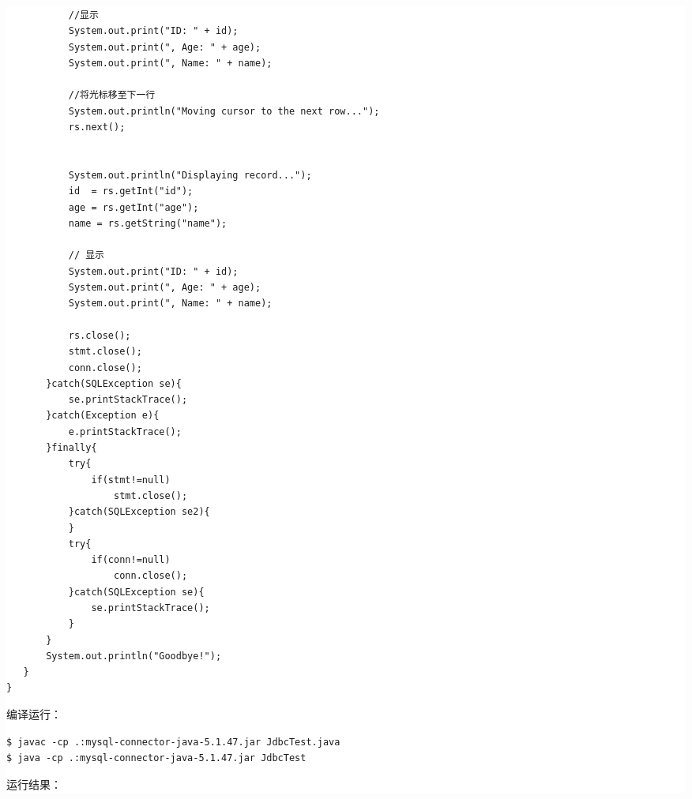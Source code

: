 ```
           //显示
           System.out.print("ID: " + id);
           System.out.print(", Age: " + age);
           System.out.print(", Name: " + name);

           //将光标移至下一行
           System.out.println("Moving cursor to the next row...");
           rs.next();


           System.out.println("Displaying record...");
           id  = rs.getInt("id");
           age = rs.getInt("age");
           name = rs.getString("name");

           // 显示
           System.out.print("ID: " + id);
           System.out.print(", Age: " + age);
           System.out.print(", Name: " + name);

           rs.close();
           stmt.close();
           conn.close();
       }catch(SQLException se){
           se.printStackTrace();
       }catch(Exception e){
           e.printStackTrace();
       }finally{
           try{
               if(stmt!=null)
                   stmt.close();
           }catch(SQLException se2){
           }
           try{
               if(conn!=null)
                   conn.close();
           }catch(SQLException se){
               se.printStackTrace();
           }
       }
       System.out.println("Goodbye!");
   }
}
```
编译运行：
```
$ javac -cp .:mysql-connector-java-5.1.47.jar JdbcTest.java     
$ java -cp .:mysql-connector-java-5.1.47.jar JdbcTest  
```    
运行结果：
